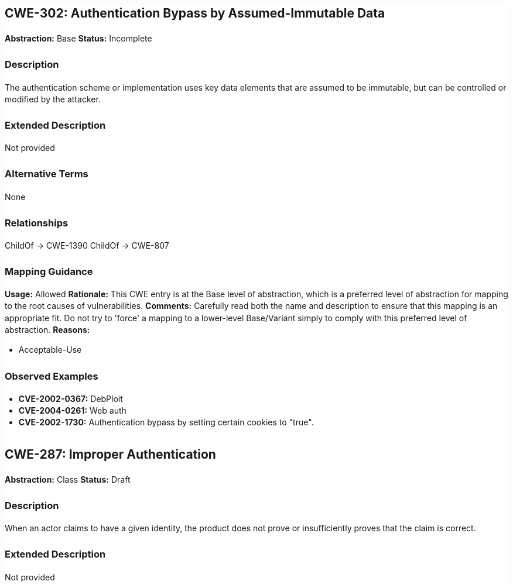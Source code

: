 


## CWE-302: Authentication Bypass by Assumed-Immutable Data
**Abstraction:** Base
**Status:** Incomplete

### Description
The authentication scheme or implementation uses key data elements that are assumed to be immutable, but can be controlled or modified by the attacker.

### Extended Description
Not provided

### Alternative Terms
None

### Relationships
ChildOf -> CWE-1390
ChildOf -> CWE-807

### Mapping Guidance
**Usage:** Allowed
**Rationale:** This CWE entry is at the Base level of abstraction, which is a preferred level of abstraction for mapping to the root causes of vulnerabilities.
**Comments:** Carefully read both the name and description to ensure that this mapping is an appropriate fit. Do not try to 'force' a mapping to a lower-level Base/Variant simply to comply with this preferred level of abstraction.
**Reasons:**
- Acceptable-Use



### Observed Examples
- **CVE-2002-0367:** DebPloit
- **CVE-2004-0261:** Web auth
- **CVE-2002-1730:** Authentication bypass by setting certain cookies to "true".




## CWE-287: Improper Authentication
**Abstraction:** Class
**Status:** Draft

### Description
When an actor claims to have a given identity, the product does not prove or insufficiently proves that the claim is correct.

### Extended Description
Not provided

